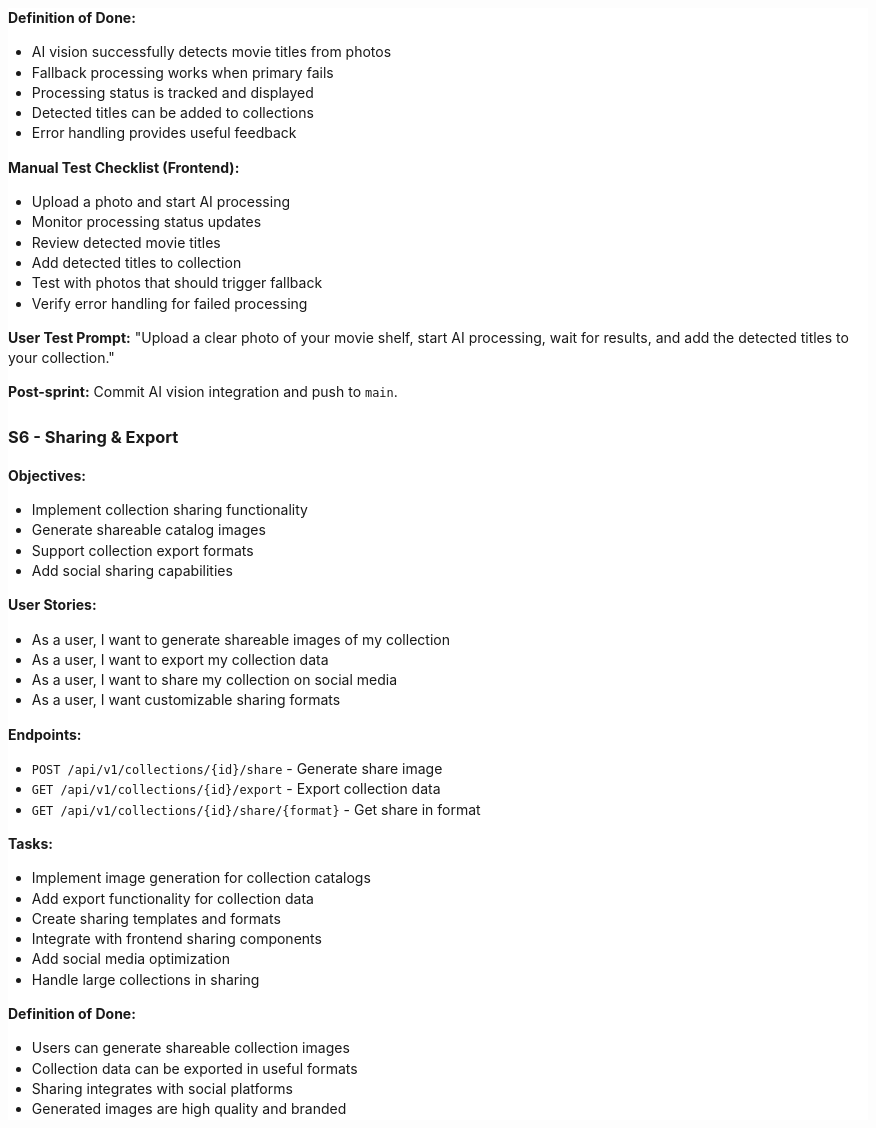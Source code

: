 **Definition of Done:**
- AI vision successfully detects movie titles from photos
- Fallback processing works when primary fails
- Processing status is tracked and displayed
- Detected titles can be added to collections
- Error handling provides useful feedback

**Manual Test Checklist (Frontend):**
- Upload a photo and start AI processing
- Monitor processing status updates
- Review detected movie titles
- Add detected titles to collection
- Test with photos that should trigger fallback
- Verify error handling for failed processing

**User Test Prompt:**
"Upload a clear photo of your movie shelf, start AI processing, wait for results, and add the detected titles to your collection."

**Post-sprint:**
Commit AI vision integration and push to `main`.

### S6 - Sharing & Export

**Objectives:**
- Implement collection sharing functionality
- Generate shareable catalog images
- Support collection export formats
- Add social sharing capabilities

**User Stories:**
- As a user, I want to generate shareable images of my collection
- As a user, I want to export my collection data
- As a user, I want to share my collection on social media
- As a user, I want customizable sharing formats

**Endpoints:**
- `POST /api/v1/collections/{id}/share` - Generate share image
- `GET /api/v1/collections/{id}/export` - Export collection data
- `GET /api/v1/collections/{id}/share/{format}` - Get share in format

**Tasks:**
- Implement image generation for collection catalogs
- Add export functionality for collection data
- Create sharing templates and formats
- Integrate with frontend sharing components
- Add social media optimization
- Handle large collections in sharing

**Definition of Done:**
- Users can generate shareable collection images
- Collection data can be exported in useful formats
- Sharing integrates with social platforms
- Generated images are high quality and branded
